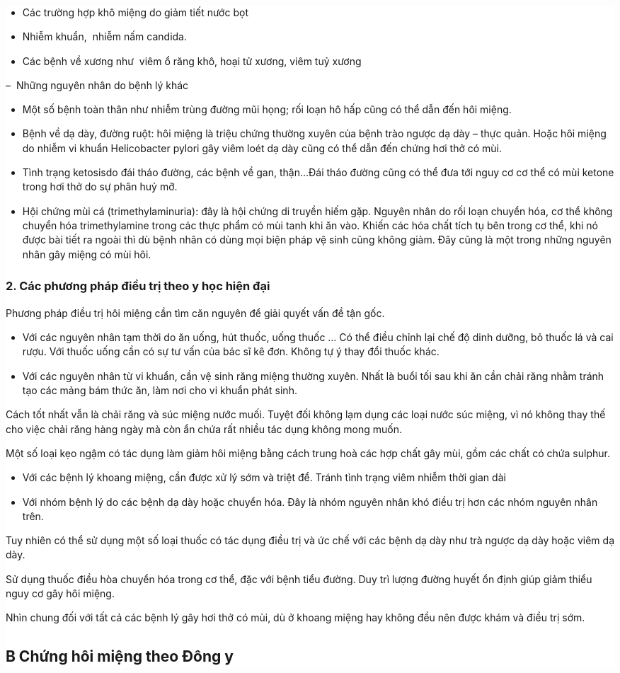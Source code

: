 + Các trường hợp khô miệng do giảm tiết nước bọt

+ Nhiễm khuẩn,  nhiễm nấm candida.

+ Các bệnh về xương như  viêm ổ răng khô, hoại tử xương, viêm tuỷ xương

–  Những nguyên nhân do bệnh lý khác

+ Một số bệnh toàn thân như nhiễm trùng đường mũi họng; rối loạn hô hấp cũng có thể dẫn đến hôi miệng.

+ Bệnh về dạ dày, đường ruột: hôi miệng là triệu chứng thường xuyên của bệnh trào ngược dạ dày – thực quản. Hoặc hôi miệng do nhiễm vi khuẩn Helicobacter pylori gây viêm loét dạ dày cũng có thể dẫn đến chứng hơi thở có mùi.

+ Tình trạng ketosisdo đái tháo đường, các bệnh về gan, thận…Đái tháo đường cũng có thể đưa tới nguy cơ cơ thể có mùi ketone trong hơi thở do sự phân huỷ mỡ.

+ Hội chứng mùi cá (trimethylaminuria): đây là hội chứng di truyền hiếm gặp. Nguyên nhân do rối loạn chuyển hóa, cơ thể không chuyển hóa trimethylamine trong các thực phẩm có mùi tanh khi ăn vào. Khiến các hóa chất tích tụ bên trong cơ thể, khi nó được bài tiết ra ngoài thì dù bệnh nhân có dùng mọi biện pháp vệ sinh cũng không giảm. Đây cũng là một trong những nguyên nhân gây miệng có mùi hôi.

### 2. Các phương pháp điều trị theo y học hiện đại

Phương pháp điều trị hôi miệng cần tìm căn nguyên để giải quyết vấn đề tận gốc.

+ Với các nguyên nhân tạm thời do ăn uống, hút thuốc, uống thuốc … Có thể điều chỉnh lại chế độ dinh dưỡng, bỏ thuốc lá và cai rượu. Với thuốc uống cần có sự tư vấn của bác sĩ kê đơn. Không tự ý thay đổi thuốc khác.

+ Với các nguyên nhân từ vi khuẩn, cần vệ sinh răng miệng thường xuyên. Nhất là buổi tối sau khi ăn cần chải răng nhằm tránh tạo các mảng bám thức ăn, làm nơi cho vi khuẩn phát sinh.

Cách tốt nhất vẫn là chải răng và súc miệng nước muối. Tuyệt đối không lạm dụng các loại nước súc miệng, vì nó không thay thế cho việc chải răng hàng ngày mà còn ẩn chứa rất nhiều tác dụng không mong muốn.

Một số loại kẹo ngậm có tác dụng làm giảm hôi miệng bằng cách trung hoà các hợp chất gây mùi, gồm các chất có chứa sulphur. 

+ Với các bệnh lý khoang miệng, cần được xử lý sớm và triệt để. Tránh tình trạng viêm nhiễm thời gian dài

+ Với nhóm bệnh lý do các bệnh dạ dày hoặc chuyển hóa. Đây là nhóm nguyên nhân khó điều trị hơn các nhóm nguyên nhân trên. 

Tuy nhiên có thể sử dụng một số loại thuốc có tác dụng điều trị và ức chế với các bệnh dạ dày như trà ngược dạ dày hoặc viêm dạ dày.

Sử dụng thuốc điều hòa chuyển hóa trong cơ thể, đặc với bệnh tiểu đường. Duy trì lượng đường huyết ổn định giúp giảm thiểu nguy cơ gây hôi miệng.

Nhìn chung đối với tất cả các bệnh lý gây hơi thở có mùi, dù ở khoang miệng hay không đều nên được khám và điều trị sớm.

## B Chứng hôi miệng theo Đông y
